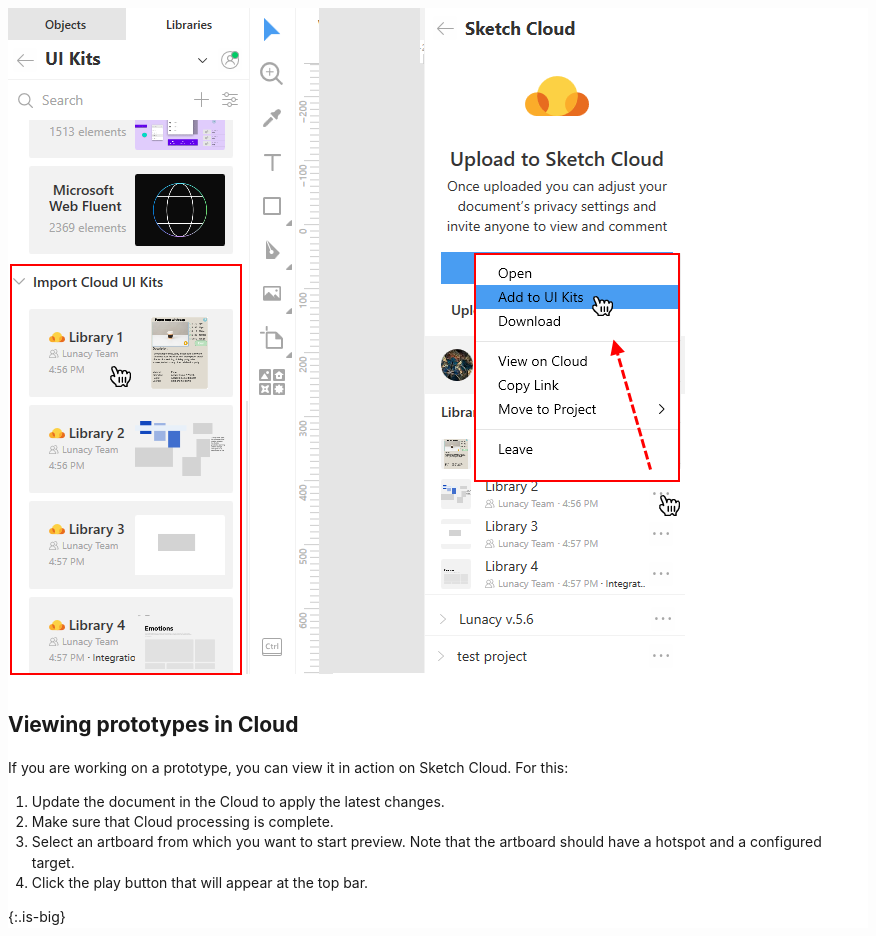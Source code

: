 ![Libraries](public/cloud-libraries.png)

## Viewing prototypes in Cloud

If you are working on a prototype, you can view it in action on Sketch Cloud. For this:

1. Update the document in the Cloud to apply the latest changes.
2. Make sure that Cloud processing is complete.
3. Select an artboard from which you want to start preview. Note that the artboard should have a hotspot and a configured target.
4. Click the play button that will appear at the top bar.  

{:.is-big}